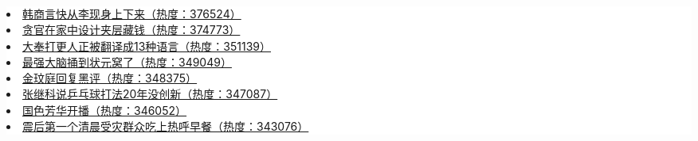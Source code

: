 <li>
<a href="https://s.weibo.com/weibo?q=%23%E9%9F%A9%E5%95%86%E8%A8%80%E5%BF%AB%E4%BB%8E%E6%9D%8E%E7%8E%B0%E8%BA%AB%E4%B8%8A%E4%B8%8B%E6%9D%A5%23" target="weibo">
韩商言快从李现身上下来（热度：376524）
</a>
</li>

<li>
<a href="https://s.weibo.com/weibo?q=%23%E8%B4%AA%E5%AE%98%E5%9C%A8%E5%AE%B6%E4%B8%AD%E8%AE%BE%E8%AE%A1%E5%A4%B9%E5%B1%82%E8%97%8F%E9%92%B1%23" target="weibo">
贪官在家中设计夹层藏钱（热度：374773）
</a>
</li>

<li>
<a href="https://s.weibo.com/weibo?q=%23%E5%A4%A7%E5%A5%89%E6%89%93%E6%9B%B4%E4%BA%BA%E6%AD%A3%E8%A2%AB%E7%BF%BB%E8%AF%91%E6%88%9013%E7%A7%8D%E8%AF%AD%E8%A8%80%23" target="weibo">
大奉打更人正被翻译成13种语言（热度：351139）
</a>
</li>

<li>
<a href="https://s.weibo.com/weibo?q=%23%E6%9C%80%E5%BC%BA%E5%A4%A7%E8%84%91%E6%8D%85%E5%88%B0%E7%8A%B6%E5%85%83%E7%AA%9D%E4%BA%86%23" target="weibo">
最强大脑捅到状元窝了（热度：349049）
</a>
</li>

<li>
<a href="https://s.weibo.com/weibo?q=%23%E9%87%91%E7%8E%9F%E5%BA%AD%E5%9B%9E%E5%A4%8D%E9%BB%91%E8%AF%84%23" target="weibo">
金玟庭回复黑评（热度：348375）
</a>
</li>

<li>
<a href="https://s.weibo.com/weibo?q=%23%E5%BC%A0%E7%BB%A7%E7%A7%91%E8%AF%B4%E4%B9%92%E4%B9%93%E7%90%83%E6%89%93%E6%B3%9520%E5%B9%B4%E6%B2%A1%E5%88%9B%E6%96%B0%23" target="weibo">
张继科说乒乓球打法20年没创新（热度：347087）
</a>
</li>

<li>
<a href="https://s.weibo.com/weibo?q=%23%E5%9B%BD%E8%89%B2%E8%8A%B3%E5%8D%8E%E5%BC%80%E6%92%AD%23" target="weibo">
国色芳华开播（热度：346052）
</a>
</li>

<li>
<a href="https://s.weibo.com/weibo?q=%23%E9%9C%87%E5%90%8E%E7%AC%AC%E4%B8%80%E4%B8%AA%E6%B8%85%E6%99%A8%E5%8F%97%E7%81%BE%E7%BE%A4%E4%BC%97%E5%90%83%E4%B8%8A%E7%83%AD%E5%91%BC%E6%97%A9%E9%A4%90%23" target="weibo">
震后第一个清晨受灾群众吃上热呼早餐（热度：343076）
</a>
</li>
